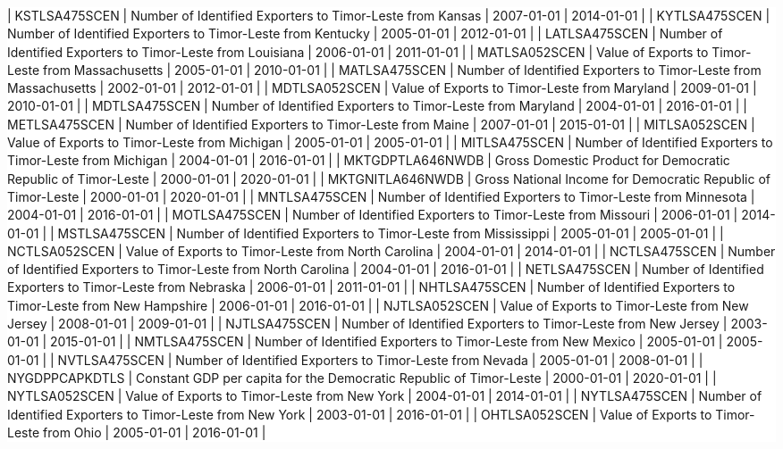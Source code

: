 | KSTLSA475SCEN     | Number of Identified Exporters to Timor-Leste from Kansas                                                                                                   | 2007-01-01          | 2014-01-01        |
| KYTLSA475SCEN     | Number of Identified Exporters to Timor-Leste from Kentucky                                                                                                 | 2005-01-01          | 2012-01-01        |
| LATLSA475SCEN     | Number of Identified Exporters to Timor-Leste from Louisiana                                                                                                | 2006-01-01          | 2011-01-01        |
| MATLSA052SCEN     | Value of Exports to Timor-Leste from Massachusetts                                                                                                          | 2005-01-01          | 2010-01-01        |
| MATLSA475SCEN     | Number of Identified Exporters to Timor-Leste from Massachusetts                                                                                            | 2002-01-01          | 2012-01-01        |
| MDTLSA052SCEN     | Value of Exports to Timor-Leste from Maryland                                                                                                               | 2009-01-01          | 2010-01-01        |
| MDTLSA475SCEN     | Number of Identified Exporters to Timor-Leste from Maryland                                                                                                 | 2004-01-01          | 2016-01-01        |
| METLSA475SCEN     | Number of Identified Exporters to Timor-Leste from Maine                                                                                                    | 2007-01-01          | 2015-01-01        |
| MITLSA052SCEN     | Value of Exports to Timor-Leste from Michigan                                                                                                               | 2005-01-01          | 2005-01-01        |
| MITLSA475SCEN     | Number of Identified Exporters to Timor-Leste from Michigan                                                                                                 | 2004-01-01          | 2016-01-01        |
| MKTGDPTLA646NWDB  | Gross Domestic Product for Democratic Republic of Timor-Leste                                                                                               | 2000-01-01          | 2020-01-01        |
| MKTGNITLA646NWDB  | Gross National Income for Democratic Republic of Timor-Leste                                                                                                | 2000-01-01          | 2020-01-01        |
| MNTLSA475SCEN     | Number of Identified Exporters to Timor-Leste from Minnesota                                                                                                | 2004-01-01          | 2016-01-01        |
| MOTLSA475SCEN     | Number of Identified Exporters to Timor-Leste from Missouri                                                                                                 | 2006-01-01          | 2014-01-01        |
| MSTLSA475SCEN     | Number of Identified Exporters to Timor-Leste from Mississippi                                                                                              | 2005-01-01          | 2005-01-01        |
| NCTLSA052SCEN     | Value of Exports to Timor-Leste from North Carolina                                                                                                         | 2004-01-01          | 2014-01-01        |
| NCTLSA475SCEN     | Number of Identified Exporters to Timor-Leste from North Carolina                                                                                           | 2004-01-01          | 2016-01-01        |
| NETLSA475SCEN     | Number of Identified Exporters to Timor-Leste from Nebraska                                                                                                 | 2006-01-01          | 2011-01-01        |
| NHTLSA475SCEN     | Number of Identified Exporters to Timor-Leste from New Hampshire                                                                                            | 2006-01-01          | 2016-01-01        |
| NJTLSA052SCEN     | Value of Exports to Timor-Leste from New Jersey                                                                                                             | 2008-01-01          | 2009-01-01        |
| NJTLSA475SCEN     | Number of Identified Exporters to Timor-Leste from New Jersey                                                                                               | 2003-01-01          | 2015-01-01        |
| NMTLSA475SCEN     | Number of Identified Exporters to Timor-Leste from New Mexico                                                                                               | 2005-01-01          | 2005-01-01        |
| NVTLSA475SCEN     | Number of Identified Exporters to Timor-Leste from Nevada                                                                                                   | 2005-01-01          | 2008-01-01        |
| NYGDPPCAPKDTLS    | Constant GDP per capita for the Democratic Republic of Timor-Leste                                                                                          | 2000-01-01          | 2020-01-01        |
| NYTLSA052SCEN     | Value of Exports to Timor-Leste from New York                                                                                                               | 2004-01-01          | 2014-01-01        |
| NYTLSA475SCEN     | Number of Identified Exporters to Timor-Leste from New York                                                                                                 | 2003-01-01          | 2016-01-01        |
| OHTLSA052SCEN     | Value of Exports to Timor-Leste from Ohio                                                                                                                   | 2005-01-01          | 2016-01-01        |